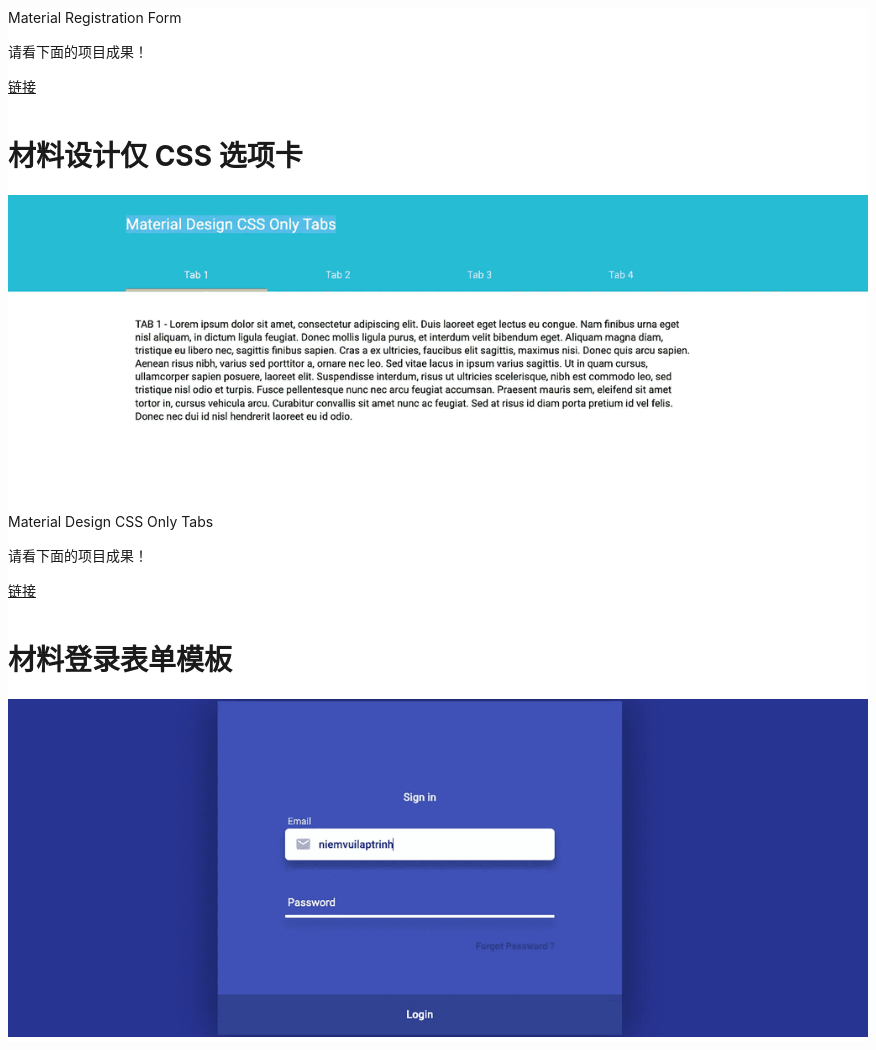 Material Registration Form

请看下面的项目成果！

[链接](https://codepen.io/finnhvman/pen/jQbVeR)

# 材料设计仅 CSS 选项卡

![](img/b30fcf17867b0e26de0ab8038a997e6d.png)

Material Design CSS Only Tabs

请看下面的项目成果！

[链接](https://codepen.io/mildrenben/pen/bdGdOb)

# 材料登录表单模板

![](img/c5a6136bdd514dd29537fcb854c533c2.png)
